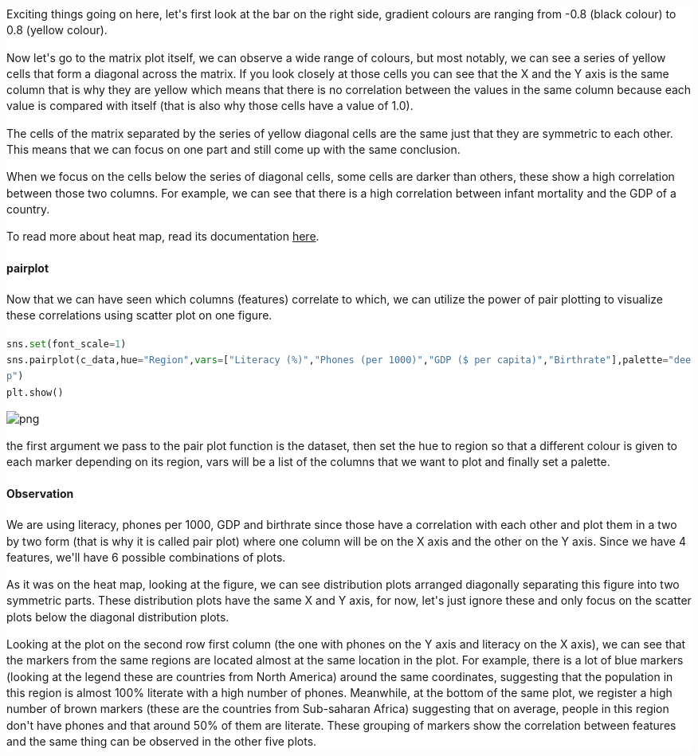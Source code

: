 Exciting things going on here, let's first look at the bar on the right side, gradient colours are ranging from -0.8 (black colour) to 0.8 (yellow colour). 

Now let's go to the matrix plot itself, we can observe a wide range of colours, but most notably, we can see a series of yellow cells that form a diagonal across the matrix. If you look closely at those cells you can see that the X and the Y axis is the same column that is why they are yellow which means that there is no correlation between the values in the same column because each value is compared with itself (that is also why those cells have a value of 1.0). 

The cells of the matrix separated by the series of yellow diagonal cells are the same just that they are symmetric to each other. This means that we can focus on one part and still come up with the same conclusion.

When we focus on the cells below the series of diagonal cells, some cells are darker than others, these show a high correlation between those two columns. For example, we can see that there is a high correlation between infant mortality and the GDP of a country.

To read more about heat map, read its documentation [here](https://seaborn.pydata.org/generated/seaborn.heatmap.html).

#### pairplot

Now that we can have seen which columns (features) correlate to which, we can utilize the power of pair plotting to visualize these correlations using scatter plot on one figure.


```python
sns.set(font_scale=1)
sns.pairplot(c_data,hue="Region",vars=["Literacy (%)","Phones (per 1000)","GDP ($ per capita)","Birthrate"],palette="deep")
plt.show()
```


![png](/blog/assets/post_cont_image/output_188_0.png)


the first argument we pass to the pair plot function is the dataset, then set the hue to region so that a different colour is given to each marker depending on its region, vars will be a list of the columns that we want to plot and finally set a palette.

#### Observation

We are using literacy, phones per 1000, GDP and birthrate since those have a correlation with each other and plot them in a two by two form (that is why it is called pair plot) where one column will be on the X axis and the other on the Y axis. Since we have 4 features, we'll have 6 possible combinations of plots.

As it was on the heat map, looking at the figure, we can see distribution plots arranged diagonally separating this figure into two symmetric parts. These distribution plots have the same X and Y axis, for now, let's just ignore these and only focus on the scatter plots below the diagonal distribution plots.

Looking at the plot on the second row first column (the one with phones on the Y axis and literacy on the X axis), we can see that the markers from the same regions are located almost at the same location in the plot. For example, there is a lot of blue markers (looking at the legend these are countries from North America) around the same coordinates, suggesting that the population in this region is almost 100% literate with a high number of phones. Meanwhile, at the bottom of the same plot, we register a high number of brown markers (these are the countries from Sub-saharan Africa) suggesting that on average, people in this region don't have phones and that around 50% of them are literate. These grouping of markers show the correlation between features and the same thing can be observed in the other five plots.
